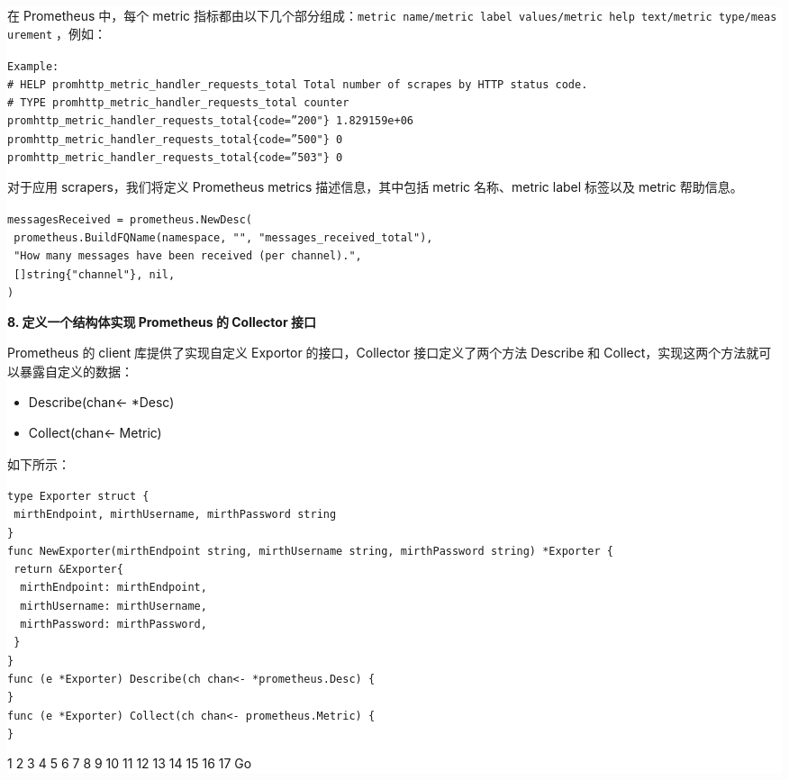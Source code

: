 在 Prometheus 中，每个 metric 指标都由以下几个部分组成：`metric name/metric label values/metric help text/metric type/measurement` ，例如：

    Example:
    # HELP promhttp_metric_handler_requests_total Total number of scrapes by HTTP status code.
    # TYPE promhttp_metric_handler_requests_total counter
    promhttp_metric_handler_requests_total{code=”200"} 1.829159e+06
    promhttp_metric_handler_requests_total{code=”500"} 0
    promhttp_metric_handler_requests_total{code=”503"} 0

对于应用 scrapers，我们将定义 Prometheus metrics 描述信息，其中包括 metric 名称、metric label 标签以及 metric 帮助信息。

    messagesReceived = prometheus.NewDesc(
     prometheus.BuildFQName(namespace, "", "messages_received_total"),
     "How many messages have been received (per channel).",
     []string{"channel"}, nil,
    )

**8. 定义一个结构体实现 Prometheus 的 Collector 接口**

Prometheus 的 client 库提供了实现自定义 Exportor 的接口，Collector 接口定义了两个方法 Describe 和 Collect，实现这两个方法就可以暴露自定义的数据：

- Describe(chan<- \*Desc)

- Collect(chan<- Metric)

如下所示：

    type Exporter struct {
     mirthEndpoint, mirthUsername, mirthPassword string
    }
    func NewExporter(mirthEndpoint string, mirthUsername string, mirthPassword string) *Exporter {
     return &Exporter{
      mirthEndpoint: mirthEndpoint,
      mirthUsername: mirthUsername,
      mirthPassword: mirthPassword,
     }
    }
    func (e *Exporter) Describe(ch chan<- *prometheus.Desc) {
    }
    func (e *Exporter) Collect(ch chan<- prometheus.Metric) {
    }

1
2
3
4
5
6
7
8
9
10
11
12
13
14
15
16
17
Go

